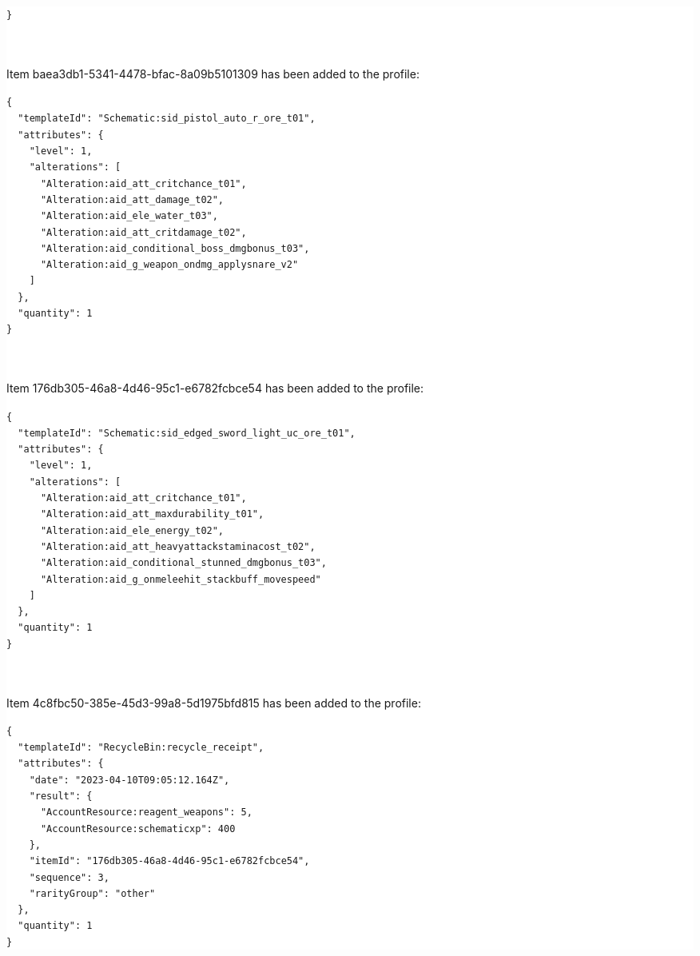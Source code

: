 ```
}
```

<br><br>
Item baea3db1-5341-4478-bfac-8a09b5101309 has been added to the profile:

```
{
  "templateId": "Schematic:sid_pistol_auto_r_ore_t01",
  "attributes": {
    "level": 1,
    "alterations": [
      "Alteration:aid_att_critchance_t01",
      "Alteration:aid_att_damage_t02",
      "Alteration:aid_ele_water_t03",
      "Alteration:aid_att_critdamage_t02",
      "Alteration:aid_conditional_boss_dmgbonus_t03",
      "Alteration:aid_g_weapon_ondmg_applysnare_v2"
    ]
  },
  "quantity": 1
}
```

<br><br>
Item 176db305-46a8-4d46-95c1-e6782fcbce54 has been added to the profile:

```
{
  "templateId": "Schematic:sid_edged_sword_light_uc_ore_t01",
  "attributes": {
    "level": 1,
    "alterations": [
      "Alteration:aid_att_critchance_t01",
      "Alteration:aid_att_maxdurability_t01",
      "Alteration:aid_ele_energy_t02",
      "Alteration:aid_att_heavyattackstaminacost_t02",
      "Alteration:aid_conditional_stunned_dmgbonus_t03",
      "Alteration:aid_g_onmeleehit_stackbuff_movespeed"
    ]
  },
  "quantity": 1
}
```

<br><br>
Item 4c8fbc50-385e-45d3-99a8-5d1975bfd815 has been added to the profile:

```
{
  "templateId": "RecycleBin:recycle_receipt",
  "attributes": {
    "date": "2023-04-10T09:05:12.164Z",
    "result": {
      "AccountResource:reagent_weapons": 5,
      "AccountResource:schematicxp": 400
    },
    "itemId": "176db305-46a8-4d46-95c1-e6782fcbce54",
    "sequence": 3,
    "rarityGroup": "other"
  },
  "quantity": 1
}
```
